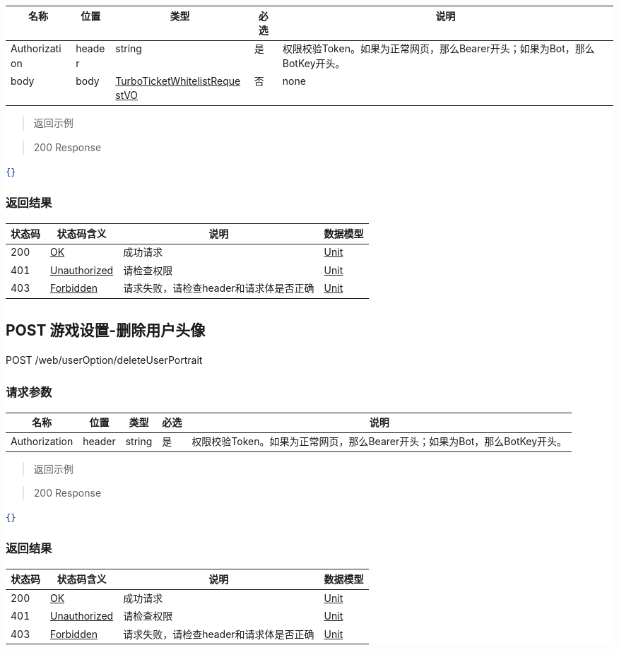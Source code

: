 |名称|位置|类型|必选|说明|
|---|---|---|---|---|
|Authorization|header|string| 是 |权限校验Token。如果为正常网页，那么Bearer开头；如果为Bot，那么BotKey开头。|
|body|body|[TurboTicketWhitelistRequestVO](#schematurboticketwhitelistrequestvo)| 否 |none|

> 返回示例

> 200 Response

```json
{}
```

### 返回结果

|状态码|状态码含义|说明|数据模型|
|---|---|---|---|
|200|[OK](https://tools.ietf.org/html/rfc7231#section-6.3.1)|成功请求|[Unit](#schemaunit)|
|401|[Unauthorized](https://tools.ietf.org/html/rfc7235#section-3.1)|请检查权限|[Unit](#schemaunit)|
|403|[Forbidden](https://tools.ietf.org/html/rfc7231#section-6.5.3)|请求失败，请检查header和请求体是否正确|[Unit](#schemaunit)|

<a id="opIduserOptionDeleteUserPortraitApi"></a>

## POST 游戏设置-删除用户头像

POST /web/userOption/deleteUserPortrait

### 请求参数

|名称|位置|类型|必选|说明|
|---|---|---|---|---|
|Authorization|header|string| 是 |权限校验Token。如果为正常网页，那么Bearer开头；如果为Bot，那么BotKey开头。|

> 返回示例

> 200 Response

```json
{}
```

### 返回结果

|状态码|状态码含义|说明|数据模型|
|---|---|---|---|
|200|[OK](https://tools.ietf.org/html/rfc7231#section-6.3.1)|成功请求|[Unit](#schemaunit)|
|401|[Unauthorized](https://tools.ietf.org/html/rfc7235#section-3.1)|请检查权限|[Unit](#schemaunit)|
|403|[Forbidden](https://tools.ietf.org/html/rfc7231#section-6.5.3)|请求失败，请检查header和请求体是否正确|[Unit](#schemaunit)|

<a id="opIduserOptionDeleteUserNameApi"></a>
